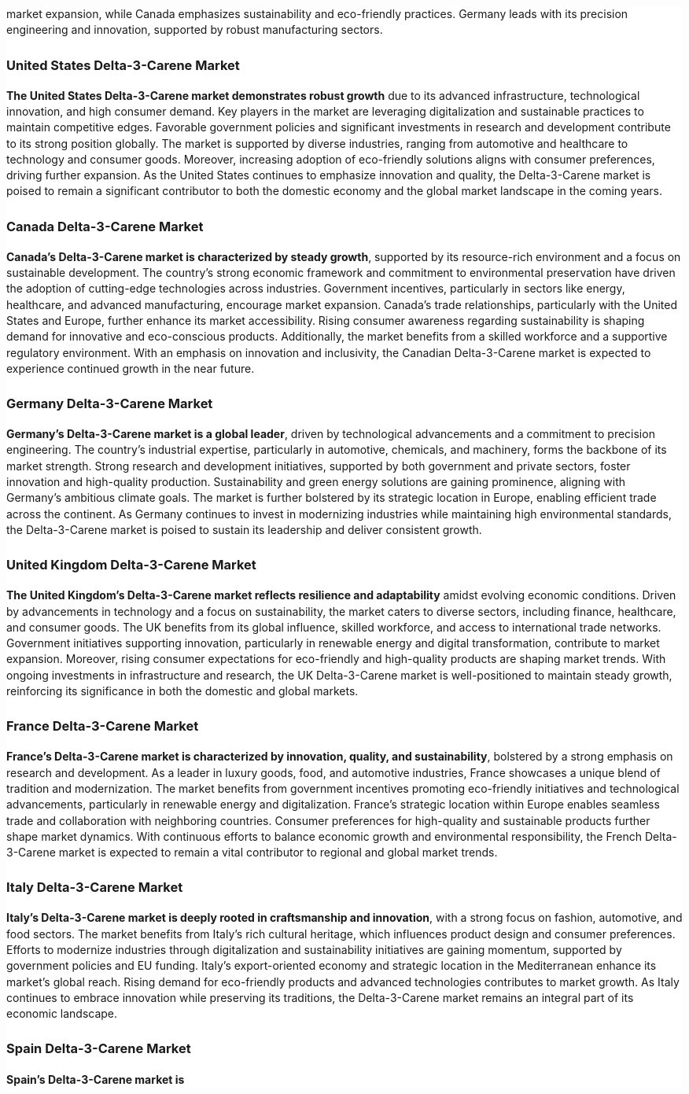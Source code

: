 market expansion, while Canada emphasizes sustainability and eco-friendly practices. Germany leads with its precision engineering and innovation, supported by robust manufacturing sectors.</span></em></p></blockquote><h3><strong>United States Delta-3-Carene Market</strong></h3><p><strong>The United States Delta-3-Carene market demonstrates robust growth</strong> due to its advanced infrastructure, technological innovation, and high consumer demand. Key players in the market are leveraging digitalization and sustainable practices to maintain competitive edges. Favorable government policies and significant investments in research and development contribute to its strong position globally. The market is supported by diverse industries, ranging from automotive and healthcare to technology and consumer goods. Moreover, increasing adoption of eco-friendly solutions aligns with consumer preferences, driving further expansion. As the United States continues to emphasize innovation and quality, the Delta-3-Carene market is poised to remain a significant contributor to both the domestic economy and the global market landscape in the coming years.</p><h3><strong>Canada Delta-3-Carene Market</strong></h3><p><strong>Canada&rsquo;s Delta-3-Carene market is characterized by steady growth</strong>, supported by its resource-rich environment and a focus on sustainable development. The country&rsquo;s strong economic framework and commitment to environmental preservation have driven the adoption of cutting-edge technologies across industries. Government incentives, particularly in sectors like energy, healthcare, and advanced manufacturing, encourage market expansion. Canada&rsquo;s trade relationships, particularly with the United States and Europe, further enhance its market accessibility. Rising consumer awareness regarding sustainability is shaping demand for innovative and eco-conscious products. Additionally, the market benefits from a skilled workforce and a supportive regulatory environment. With an emphasis on innovation and inclusivity, the Canadian Delta-3-Carene market is expected to experience continued growth in the near future.</p><h3><strong>Germany Delta-3-Carene Market</strong></h3><p><strong>Germany&rsquo;s Delta-3-Carene market is a global leader</strong>, driven by technological advancements and a commitment to precision engineering. The country&rsquo;s industrial expertise, particularly in automotive, chemicals, and machinery, forms the backbone of its market strength. Strong research and development initiatives, supported by both government and private sectors, foster innovation and high-quality production. Sustainability and green energy solutions are gaining prominence, aligning with Germany&rsquo;s ambitious climate goals. The market is further bolstered by its strategic location in Europe, enabling efficient trade across the continent. As Germany continues to invest in modernizing industries while maintaining high environmental standards, the Delta-3-Carene market is poised to sustain its leadership and deliver consistent growth.</p><h3><strong>United Kingdom Delta-3-Carene Market</strong></h3><p><strong>The United Kingdom&rsquo;s Delta-3-Carene market reflects resilience and adaptability</strong> amidst evolving economic conditions. Driven by advancements in technology and a focus on sustainability, the market caters to diverse sectors, including finance, healthcare, and consumer goods. The UK benefits from its global influence, skilled workforce, and access to international trade networks. Government initiatives supporting innovation, particularly in renewable energy and digital transformation, contribute to market expansion. Moreover, rising consumer expectations for eco-friendly and high-quality products are shaping market trends. With ongoing investments in infrastructure and research, the UK Delta-3-Carene market is well-positioned to maintain steady growth, reinforcing its significance in both the domestic and global markets.</p><h3><strong>France Delta-3-Carene Market</strong></h3><p><strong>France&rsquo;s Delta-3-Carene market is characterized by innovation, quality, and sustainability</strong>, bolstered by a strong emphasis on research and development. As a leader in luxury goods, food, and automotive industries, France showcases a unique blend of tradition and modernization. The market benefits from government incentives promoting eco-friendly initiatives and technological advancements, particularly in renewable energy and digitalization. France&rsquo;s strategic location within Europe enables seamless trade and collaboration with neighboring countries. Consumer preferences for high-quality and sustainable products further shape market dynamics. With continuous efforts to balance economic growth and environmental responsibility, the French Delta-3-Carene market is expected to remain a vital contributor to regional and global market trends.</p><h3><strong>Italy Delta-3-Carene Market</strong></h3><p><strong>Italy&rsquo;s Delta-3-Carene market is deeply rooted in craftsmanship and innovation</strong>, with a strong focus on fashion, automotive, and food sectors. The market benefits from Italy&rsquo;s rich cultural heritage, which influences product design and consumer preferences. Efforts to modernize industries through digitalization and sustainability initiatives are gaining momentum, supported by government policies and EU funding. Italy&rsquo;s export-oriented economy and strategic location in the Mediterranean enhance its market&rsquo;s global reach. Rising demand for eco-friendly products and advanced technologies contributes to market growth. As Italy continues to embrace innovation while preserving its traditions, the Delta-3-Carene market remains an integral part of its economic landscape.</p><h3><strong>Spain Delta-3-Carene Market</strong></h3><p><strong>Spain&rsquo;s Delta-3-Carene market is